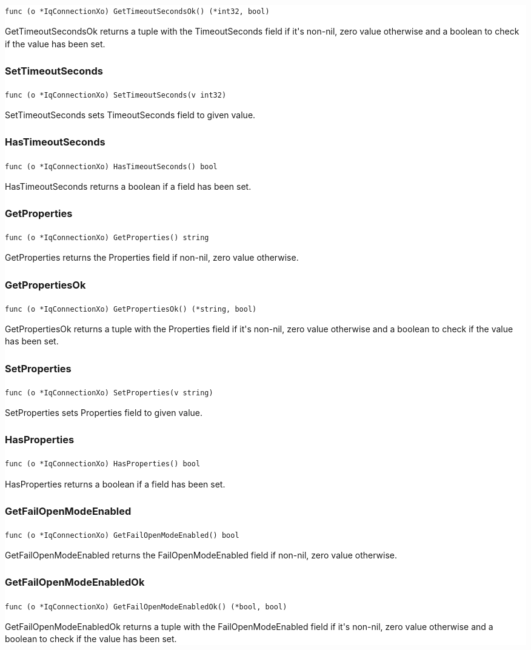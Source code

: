 `func (o *IqConnectionXo) GetTimeoutSecondsOk() (*int32, bool)`

GetTimeoutSecondsOk returns a tuple with the TimeoutSeconds field if it's non-nil, zero value otherwise
and a boolean to check if the value has been set.

### SetTimeoutSeconds

`func (o *IqConnectionXo) SetTimeoutSeconds(v int32)`

SetTimeoutSeconds sets TimeoutSeconds field to given value.

### HasTimeoutSeconds

`func (o *IqConnectionXo) HasTimeoutSeconds() bool`

HasTimeoutSeconds returns a boolean if a field has been set.

### GetProperties

`func (o *IqConnectionXo) GetProperties() string`

GetProperties returns the Properties field if non-nil, zero value otherwise.

### GetPropertiesOk

`func (o *IqConnectionXo) GetPropertiesOk() (*string, bool)`

GetPropertiesOk returns a tuple with the Properties field if it's non-nil, zero value otherwise
and a boolean to check if the value has been set.

### SetProperties

`func (o *IqConnectionXo) SetProperties(v string)`

SetProperties sets Properties field to given value.

### HasProperties

`func (o *IqConnectionXo) HasProperties() bool`

HasProperties returns a boolean if a field has been set.

### GetFailOpenModeEnabled

`func (o *IqConnectionXo) GetFailOpenModeEnabled() bool`

GetFailOpenModeEnabled returns the FailOpenModeEnabled field if non-nil, zero value otherwise.

### GetFailOpenModeEnabledOk

`func (o *IqConnectionXo) GetFailOpenModeEnabledOk() (*bool, bool)`

GetFailOpenModeEnabledOk returns a tuple with the FailOpenModeEnabled field if it's non-nil, zero value otherwise
and a boolean to check if the value has been set.
